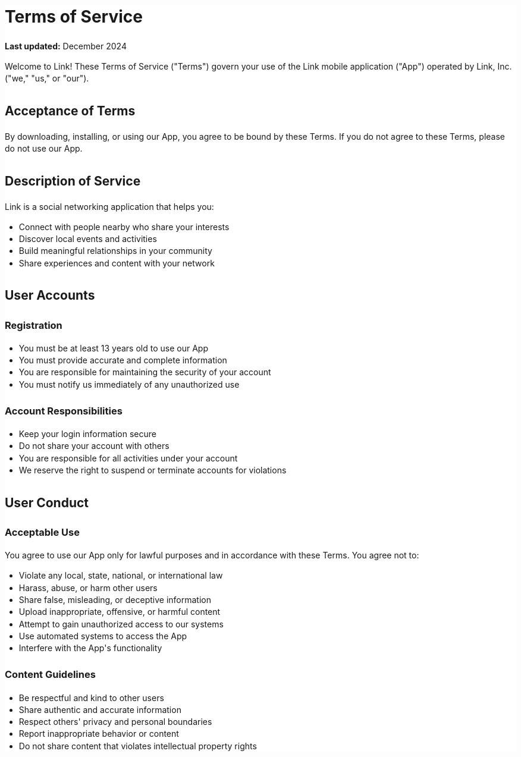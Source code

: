 # Terms of Service

**Last updated:** December 2024

Welcome to Link! These Terms of Service ("Terms") govern your use of the Link mobile application ("App") operated by Link, Inc. ("we," "us," or "our").

## Acceptance of Terms

By downloading, installing, or using our App, you agree to be bound by these Terms. If you do not agree to these Terms, please do not use our App.

## Description of Service

Link is a social networking application that helps you:
- Connect with people nearby who share your interests
- Discover local events and activities
- Build meaningful relationships in your community
- Share experiences and content with your network

## User Accounts

### Registration
- You must be at least 13 years old to use our App
- You must provide accurate and complete information
- You are responsible for maintaining the security of your account
- You must notify us immediately of any unauthorized use

### Account Responsibilities
- Keep your login information secure
- Do not share your account with others
- You are responsible for all activities under your account
- We reserve the right to suspend or terminate accounts for violations

## User Conduct

### Acceptable Use
You agree to use our App only for lawful purposes and in accordance with these Terms. You agree not to:

- Violate any local, state, national, or international law
- Harass, abuse, or harm other users
- Share false, misleading, or deceptive information
- Upload inappropriate, offensive, or harmful content
- Attempt to gain unauthorized access to our systems
- Use automated systems to access the App
- Interfere with the App's functionality

### Content Guidelines
- Be respectful and kind to other users
- Share authentic and accurate information
- Respect others' privacy and personal boundaries
- Report inappropriate behavior or content
- Do not share content that violates intellectual property rights
